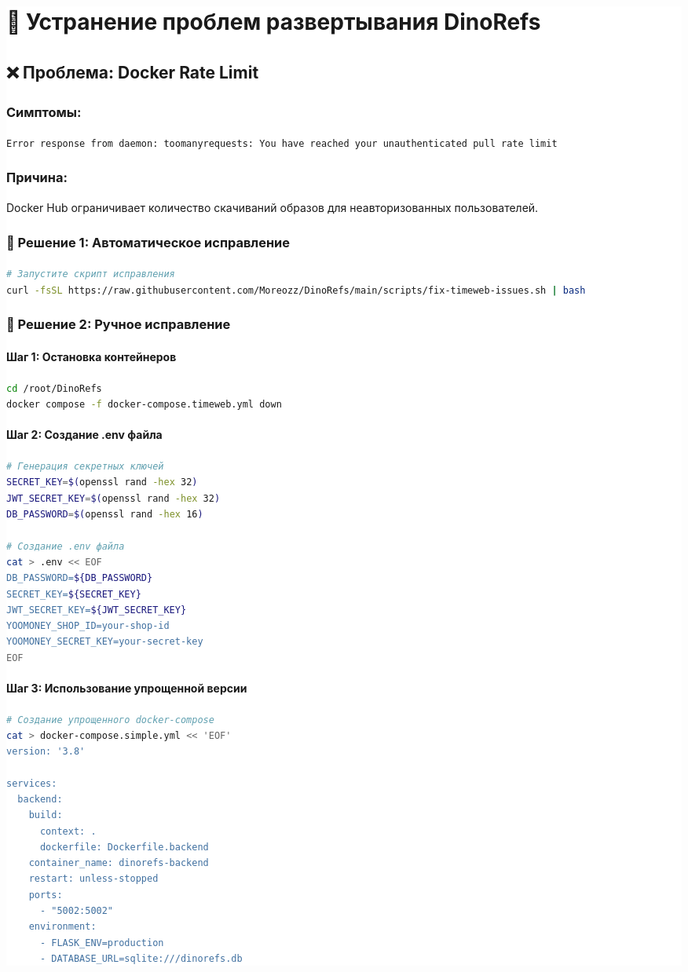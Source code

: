 # 🔧 Устранение проблем развертывания DinoRefs

## ❌ Проблема: Docker Rate Limit

### **Симптомы:**
```
Error response from daemon: toomanyrequests: You have reached your unauthenticated pull rate limit
```

### **Причина:**
Docker Hub ограничивает количество скачиваний образов для неавторизованных пользователей.

### **🚀 Решение 1: Автоматическое исправление**
```bash
# Запустите скрипт исправления
curl -fsSL https://raw.githubusercontent.com/Moreozz/DinoRefs/main/scripts/fix-timeweb-issues.sh | bash
```

### **🔧 Решение 2: Ручное исправление**

#### Шаг 1: Остановка контейнеров
```bash
cd /root/DinoRefs
docker compose -f docker-compose.timeweb.yml down
```

#### Шаг 2: Создание .env файла
```bash
# Генерация секретных ключей
SECRET_KEY=$(openssl rand -hex 32)
JWT_SECRET_KEY=$(openssl rand -hex 32)
DB_PASSWORD=$(openssl rand -hex 16)

# Создание .env файла
cat > .env << EOF
DB_PASSWORD=${DB_PASSWORD}
SECRET_KEY=${SECRET_KEY}
JWT_SECRET_KEY=${JWT_SECRET_KEY}
YOOMONEY_SHOP_ID=your-shop-id
YOOMONEY_SECRET_KEY=your-secret-key
EOF
```

#### Шаг 3: Использование упрощенной версии
```bash
# Создание упрощенного docker-compose
cat > docker-compose.simple.yml << 'EOF'
version: '3.8'

services:
  backend:
    build:
      context: .
      dockerfile: Dockerfile.backend
    container_name: dinorefs-backend
    restart: unless-stopped
    ports:
      - "5002:5002"
    environment:
      - FLASK_ENV=production
      - DATABASE_URL=sqlite:///dinorefs.db
```